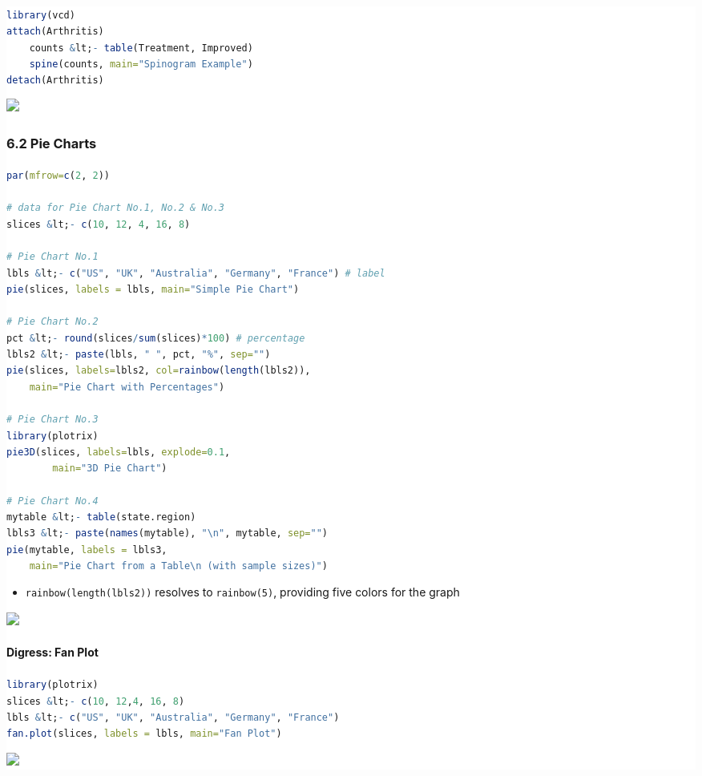 ```r
library(vcd)
attach(Arthritis)
	counts &lt;- table(Treatment, Improved)
	spine(counts, main="Spinogram Example")
detach(Arthritis)
```

![][figure-06-05]

### 6.2 Pie Charts

```r
par(mfrow=c(2, 2))

# data for Pie Chart No.1, No.2 & No.3
slices &lt;- c(10, 12, 4, 16, 8)

# Pie Chart No.1
lbls &lt;- c("US", "UK", "Australia", "Germany", "France") # label
pie(slices, labels = lbls, main="Simple Pie Chart")

# Pie Chart No.2
pct &lt;- round(slices/sum(slices)*100) # percentage
lbls2 &lt;- paste(lbls, " ", pct, "%", sep="")
pie(slices, labels=lbls2, col=rainbow(length(lbls2)), 
	main="Pie Chart with Percentages")

# Pie Chart No.3
library(plotrix)
pie3D(slices, labels=lbls, explode=0.1,
		main="3D Pie Chart")

# Pie Chart No.4
mytable &lt;- table(state.region)
lbls3 &lt;- paste(names(mytable), "\n", mytable, sep="") 
pie(mytable, labels = lbls3,
	main="Pie Chart from a Table\n (with sample sizes)")
```

- `rainbow(length(lbls2))` resolves to `rainbow(5)`, providing five colors for the graph

![][figure-06-06]

#### Digress: Fan Plot

```r
library(plotrix)
slices &lt;- c(10, 12,4, 16, 8)
lbls &lt;- c("US", "UK", "Australia", "Germany", "France")
fan.plot(slices, labels = lbls, main="Fan Plot")
```

![][figure-06-07]


[figure-06-02]: https://farm2.staticflickr.com/1719/23812247562_7db87956f3_o_d.png
[figure-06-05]: https://farm2.staticflickr.com/1576/23293776153_024b62491f_o_d.png
[figure-06-06]: https://farm2.staticflickr.com/1707/23292343914_f0636f7c4a_o_d.png
[figure-06-07]: https://farm6.staticflickr.com/5761/23292343904_37de42f0a6_o_d.png
[figure-06-08]: https://farm2.staticflickr.com/1571/23920545955_2b491fb267_o_d.png
[figure-06-09]: https://farm6.staticflickr.com/5675/23920545935_e47b919cce_o_d.png
[figure-06-10]: https://farm2.staticflickr.com/1682/23624879260_f9c6d25ced_o_d.png
[figure-06-13]: https://farm2.staticflickr.com/1485/23293776043_a9811405b1_o_d.png
[figure-06-15]: https://farm6.staticflickr.com/5778/23552708619_9c18684ac4_o_d.png
[figure-06-16]: https://farm6.staticflickr.com/5823/23920545895_d60eb8a5b2_o_d.png
[figure-06-17]: https://farm2.staticflickr.com/1653/23920545885_35ee010448_o_d.png
